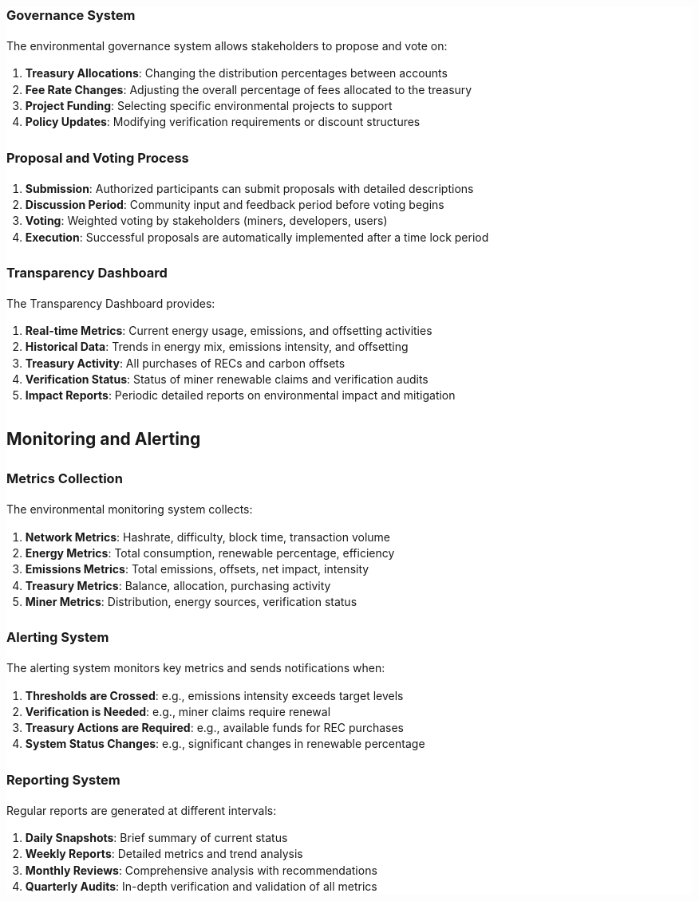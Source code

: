 ### Governance System

The environmental governance system allows stakeholders to propose and vote on:

1. **Treasury Allocations**: Changing the distribution percentages between accounts
2. **Fee Rate Changes**: Adjusting the overall percentage of fees allocated to the treasury
3. **Project Funding**: Selecting specific environmental projects to support
4. **Policy Updates**: Modifying verification requirements or discount structures

### Proposal and Voting Process

1. **Submission**: Authorized participants can submit proposals with detailed descriptions
2. **Discussion Period**: Community input and feedback period before voting begins
3. **Voting**: Weighted voting by stakeholders (miners, developers, users)
4. **Execution**: Successful proposals are automatically implemented after a time lock period

### Transparency Dashboard

The Transparency Dashboard provides:

1. **Real-time Metrics**: Current energy usage, emissions, and offsetting activities
2. **Historical Data**: Trends in energy mix, emissions intensity, and offsetting
3. **Treasury Activity**: All purchases of RECs and carbon offsets
4. **Verification Status**: Status of miner renewable claims and verification audits
5. **Impact Reports**: Periodic detailed reports on environmental impact and mitigation

## Monitoring and Alerting

### Metrics Collection

The environmental monitoring system collects:

1. **Network Metrics**: Hashrate, difficulty, block time, transaction volume
2. **Energy Metrics**: Total consumption, renewable percentage, efficiency
3. **Emissions Metrics**: Total emissions, offsets, net impact, intensity
4. **Treasury Metrics**: Balance, allocation, purchasing activity
5. **Miner Metrics**: Distribution, energy sources, verification status

### Alerting System

The alerting system monitors key metrics and sends notifications when:

1. **Thresholds are Crossed**: e.g., emissions intensity exceeds target levels
2. **Verification is Needed**: e.g., miner claims require renewal
3. **Treasury Actions are Required**: e.g., available funds for REC purchases
4. **System Status Changes**: e.g., significant changes in renewable percentage

### Reporting System

Regular reports are generated at different intervals:

1. **Daily Snapshots**: Brief summary of current status
2. **Weekly Reports**: Detailed metrics and trend analysis
3. **Monthly Reviews**: Comprehensive analysis with recommendations
4. **Quarterly Audits**: In-depth verification and validation of all metrics
